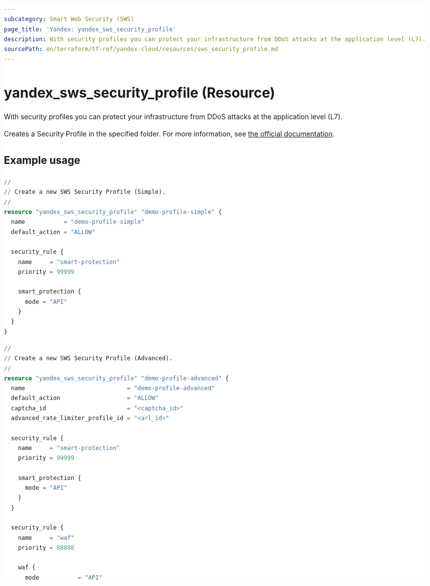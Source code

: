 ```yaml
---
subcategory: Smart Web Security (SWS)
page_title: 'Yandex: yandex_sws_security_profile'
description: With security profiles you can protect your infrastructure from DDoS attacks at the application level (L7).
sourcePath: en/terraform/tf-ref/yandex-cloud/resources/sws_security_profile.md
---
```


# yandex_sws_security_profile (Resource)

With security profiles you can protect your infrastructure from DDoS attacks at the application level (L7).

Creates a Security Profile in the specified folder. For more information, see [the official documentation](https://yandex.cloud/docs/smartwebsecurity/concepts/profiles).

## Example usage

```terraform
//
// Create a new SWS Security Profile (Simple).
//
resource "yandex_sws_security_profile" "demo-profile-simple" {
  name           = "demo-profile-simple"
  default_action = "ALLOW"

  security_rule {
    name     = "smart-protection"
    priority = 99999

    smart_protection {
      mode = "API"
    }
  }
}
```

```terraform
//
// Create a new SWS Security Profile (Advanced).
//
resource "yandex_sws_security_profile" "demo-profile-advanced" {
  name                             = "demo-profile-advanced"
  default_action                   = "ALLOW"
  captcha_id                       = "<captcha_id>"
  advanced_rate_limiter_profile_id = "<arl_id>"

  security_rule {
    name     = "smart-protection"
    priority = 99999

    smart_protection {
      mode = "API"
    }
  }

  security_rule {
    name     = "waf"
    priority = 88888

    waf {
      mode           = "API"
```